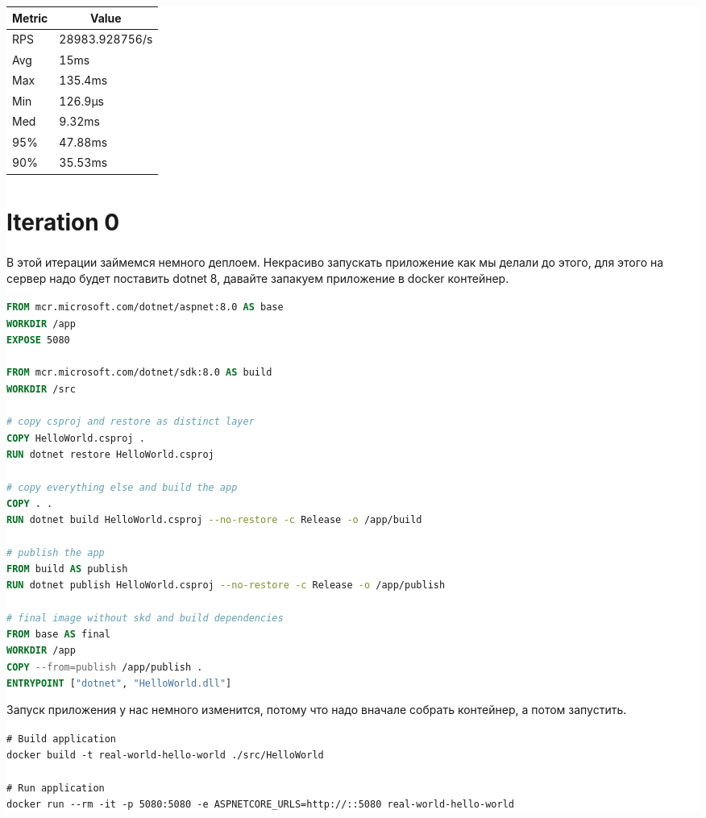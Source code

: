 | Metric | Value |
| --- | --- |
|RPS| 28983.928756/s |
|Avg| 15ms |
|Max| 135.4ms |
|Min| 126.9µs |
|Med| 9.32ms |
|95%| 47.88ms |
|90%| 35.53ms |

# Iteration 0

В этой итерации займемся немного деплоем. Некрасиво запускать приложение как мы делали до этого, для этого на сервер надо будет поставить dotnet 8, давайте запакуем приложение в docker контейнер. 

```Dockerfile
FROM mcr.microsoft.com/dotnet/aspnet:8.0 AS base
WORKDIR /app
EXPOSE 5080

FROM mcr.microsoft.com/dotnet/sdk:8.0 AS build
WORKDIR /src

# copy csproj and restore as distinct layer
COPY HelloWorld.csproj .
RUN dotnet restore HelloWorld.csproj

# copy everything else and build the app
COPY . .
RUN dotnet build HelloWorld.csproj --no-restore -c Release -o /app/build

# publish the app
FROM build AS publish
RUN dotnet publish HelloWorld.csproj --no-restore -c Release -o /app/publish

# final image without skd and build dependencies
FROM base AS final
WORKDIR /app
COPY --from=publish /app/publish .
ENTRYPOINT ["dotnet", "HelloWorld.dll"]
```

Запуск приложения у нас немного изменится, потому что надо вначале собрать контейнер, а потом запустить.
    
```shell
# Build application
docker build -t real-world-hello-world ./src/HelloWorld

# Run application
docker run --rm -it -p 5080:5080 -e ASPNETCORE_URLS=http://::5080 real-world-hello-world
```
